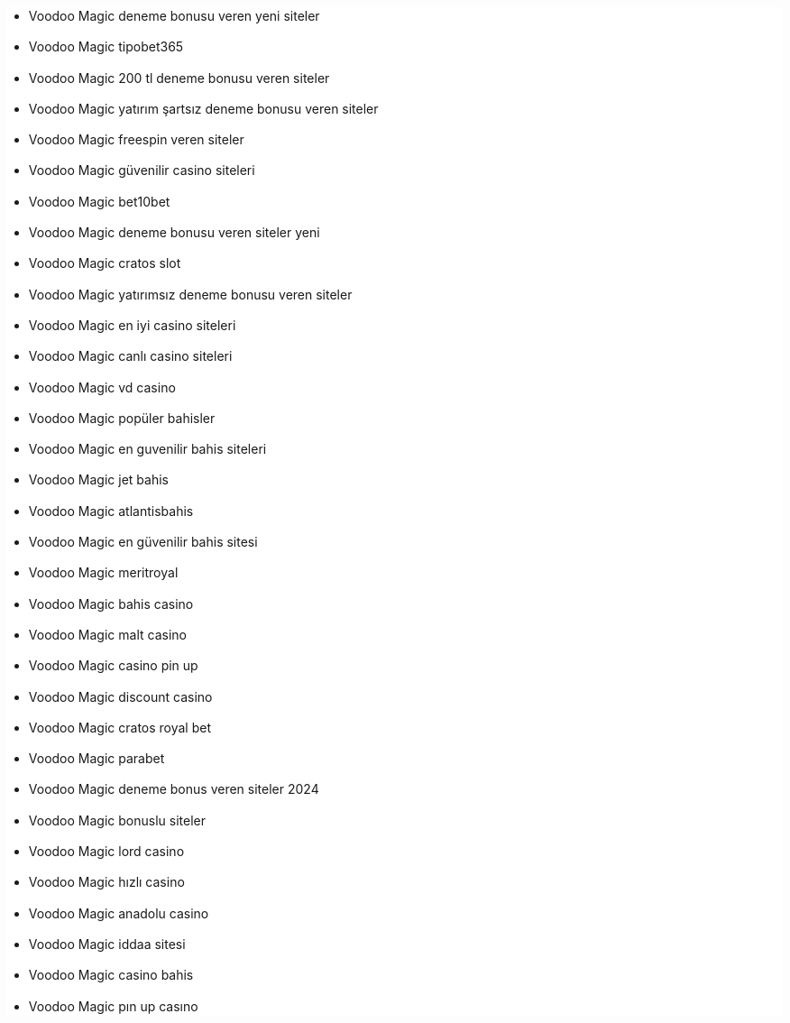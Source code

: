 - Voodoo Magic deneme bonusu veren yeni siteler

- Voodoo Magic tipobet365

- Voodoo Magic 200 tl deneme bonusu veren siteler

- Voodoo Magic yatırım şartsız deneme bonusu veren siteler

- Voodoo Magic freespin veren siteler

- Voodoo Magic güvenilir casino siteleri

- Voodoo Magic bet10bet

- Voodoo Magic deneme bonusu veren siteler yeni

- Voodoo Magic cratos slot

- Voodoo Magic yatırımsız deneme bonusu veren siteler

- Voodoo Magic en iyi casino siteleri

- Voodoo Magic canlı casino siteleri

- Voodoo Magic vd casino

- Voodoo Magic popüler bahisler

- Voodoo Magic en guvenilir bahis siteleri

- Voodoo Magic jet bahis

- Voodoo Magic atlantisbahis

- Voodoo Magic en güvenilir bahis sitesi

- Voodoo Magic meritroyal

- Voodoo Magic bahis casino

- Voodoo Magic malt casino

- Voodoo Magic casino pin up

- Voodoo Magic discount casino

- Voodoo Magic cratos royal bet

- Voodoo Magic parabet

- Voodoo Magic deneme bonus veren siteler 2024

- Voodoo Magic bonuslu siteler

- Voodoo Magic lord casino

- Voodoo Magic hızlı casino

- Voodoo Magic anadolu casino

- Voodoo Magic iddaa sitesi

- Voodoo Magic casino bahis

- Voodoo Magic pın up casıno
